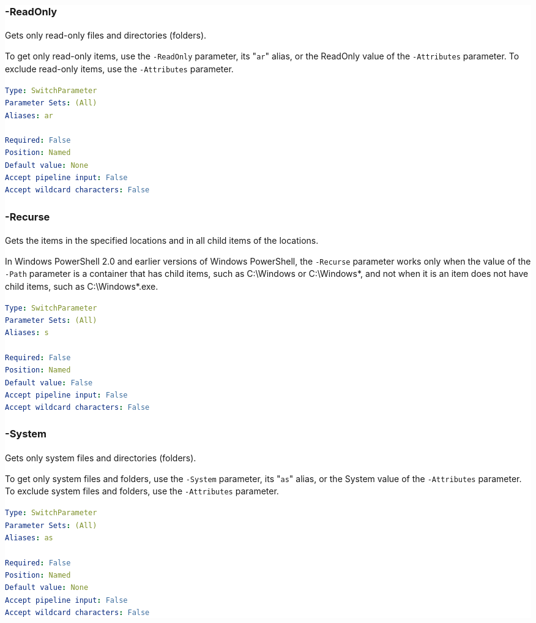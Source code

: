 ### -ReadOnly
Gets only read-only files and directories (folders).  

To get only read-only items, use the `-ReadOnly` parameter, its "`ar`" alias, or the ReadOnly value of the `-Attributes` parameter. To exclude read-only items, use the `-Attributes` parameter.

```yaml
Type: SwitchParameter
Parameter Sets: (All)
Aliases: ar

Required: False
Position: Named
Default value: None
Accept pipeline input: False
Accept wildcard characters: False
```

### -Recurse
Gets the items in the specified locations and in all child items of the locations.

In Windows PowerShell 2.0 and earlier versions of Windows PowerShell, the `-Recurse` parameter works only when the value of the `-Path` parameter is a container that has child items, such as C:\Windows or C:\Windows\*, and not when it is an item does not have child items, such as C:\Windows\*.exe.

```yaml
Type: SwitchParameter
Parameter Sets: (All)
Aliases: s

Required: False
Position: Named
Default value: False
Accept pipeline input: False
Accept wildcard characters: False
```

### -System
Gets only system files and directories (folders).

To get only system files and folders, use the `-System` parameter, its "`as`" alias, or the System value of the `-Attributes` parameter. To exclude system files and folders, use the `-Attributes` parameter.

```yaml
Type: SwitchParameter
Parameter Sets: (All)
Aliases: as

Required: False
Position: Named
Default value: None
Accept pipeline input: False
Accept wildcard characters: False
```
